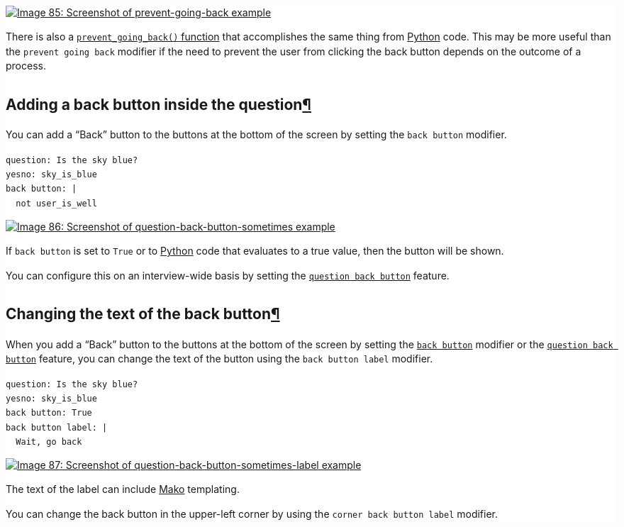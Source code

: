 [![Image 85: Screenshot of prevent-going-back example](https://docassemble.org/img/examples/prevent-going-back.png)](https://demo.docassemble.org/interview?i=docassemble.base:data/questions/examples/prevent-going-back.yml&reset=1 "Click to try this interview")

There is also a [`prevent_going_back()` function](https://docassemble.org/docs/functions.html#prevent_going_back) that accomplishes the same thing from [Python](https://en.wikipedia.org/wiki/Python_%28programming_language%29) code. This may be more useful than the `prevent going back` modifier if the need to prevent the user from clicking the back button depends on the outcome of a process.

Adding a back button inside the question[¶](https://docassemble.org/docs/modifiers.html#backbutton)
---------------------------------------------------------------------------------------------------

You can add a “Back” button to the buttons at the bottom of the screen by setting the `back button` modifier.

```
question: Is the sky blue?
yesno: sky_is_blue
back button: |
  not user_is_well
```

[![Image 86: Screenshot of question-back-button-sometimes example](https://docassemble.org/img/examples/question-back-button-sometimes.png)](https://demo.docassemble.org/interview?i=docassemble.base:data/questions/examples/question-back-button-sometimes.yml&reset=1 "Click to try this interview")

If `back button` is set to `True` or to [Python](https://en.wikipedia.org/wiki/Python_%28programming_language%29) code that evaluates to a true value, then the button will be shown.

You can configure this on an interview-wide basis by setting the [`question back button`](https://docassemble.org/docs/initial.html#question%20back%20button) feature.

Changing the text of the back button[¶](https://docassemble.org/docs/modifiers.html#backbuttonlabel)
----------------------------------------------------------------------------------------------------

When you add a “Back” button to the buttons at the bottom of the screen by setting the [`back button`](https://docassemble.org/docs/modifiers.html#backbutton) modifier or the [``` question back button ```](https://docassemble.org/docs/initial.html#question%20back%20button) feature, you can change the text of the button using the `back button label` modifier.

```
question: Is the sky blue?
yesno: sky_is_blue
back button: True
back button label: |
  Wait, go back
```

[![Image 87: Screenshot of question-back-button-sometimes-label example](https://docassemble.org/img/examples/question-back-button-sometimes-label.png)](https://demo.docassemble.org/interview?i=docassemble.base:data/questions/examples/question-back-button-sometimes-label.yml&reset=1 "Click to try this interview")

The text of the label can include [Mako](https://www.makotemplates.org/) templating.

You can change the back button in the upper-left corner by using the `corner back button label` modifier.
